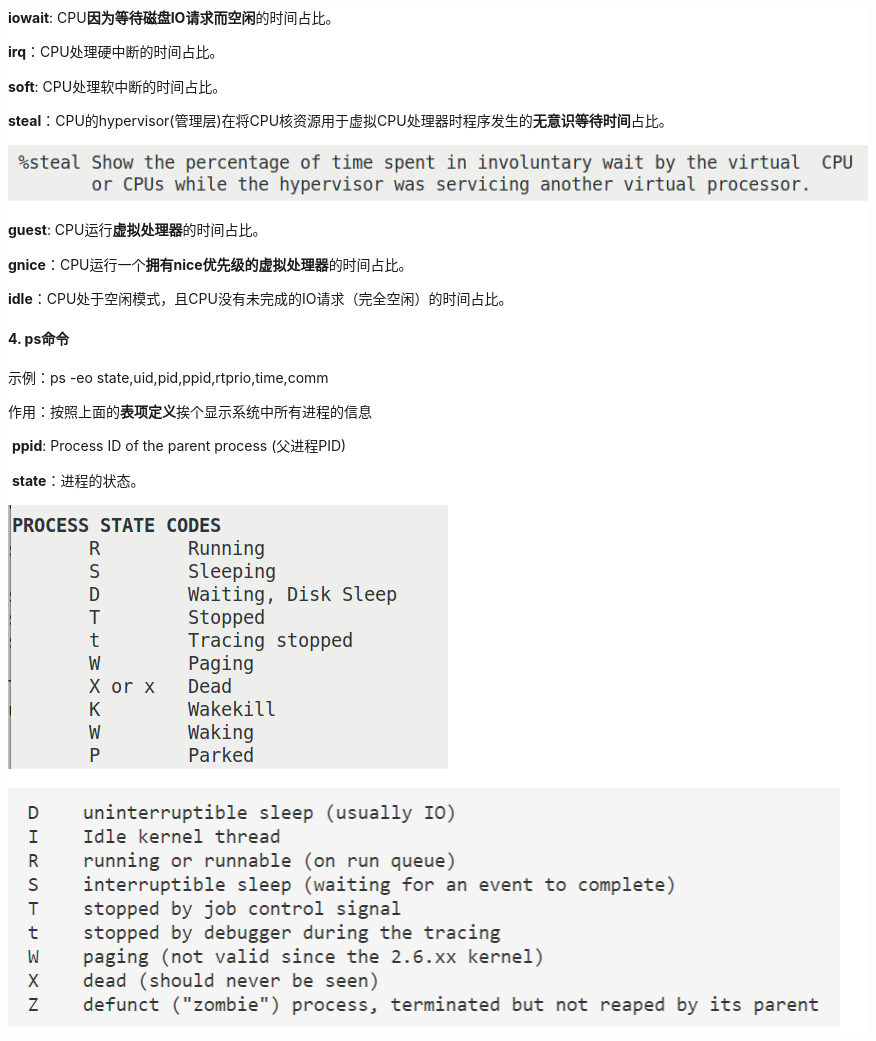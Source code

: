 **iowait**: CPU**因为等待磁盘IO请求而空闲**的时间占比。

**irq**：CPU处理硬中断的时间占比。

**soft**: CPU处理软中断的时间占比。

**steal**：CPU的hypervisor(管理层)在将CPU核资源用于虚拟CPU处理器时程序发生的**无意识等待时间**占比。

![image-20220707230622563](assets/image-20220707230622563.png)

**guest**: CPU运行**虚拟处理器**的时间占比。

**gnice**：CPU运行一个**拥有nice优先级的虚拟处理器**的时间占比。

**idle**：CPU处于空闲模式，且CPU没有未完成的IO请求（完全空闲）的时间占比。

#### 4. ps命令

示例：ps -eo state,uid,pid,ppid,rtprio,time,comm

作用：按照上面的**表项定义**挨个显示系统中所有进程的信息

​	**ppid**: Process ID of the parent process (父进程PID)

​	**state**：进程的状态。

![image-20220708174708530](assets/image-20220708174708530.png)

![image-20220722100357751](assets/image-20220722100357751-1659323214109.png)
